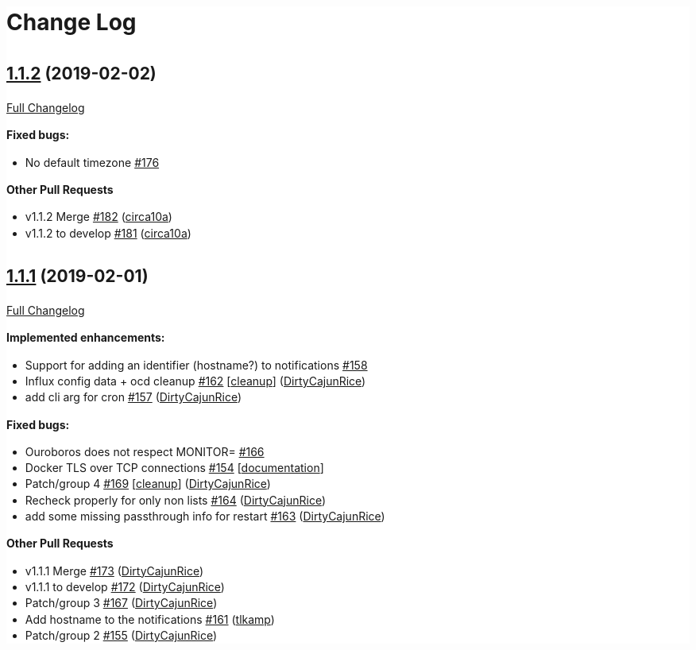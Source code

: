 # Change Log

## [1.1.2](https://github.com/pyouroboros/ouroboros/tree/1.1.2) (2019-02-02)
[Full Changelog](https://github.com/pyouroboros/ouroboros/compare/1.1.1...1.1.2)

**Fixed bugs:**

- No default timezone [\#176](https://github.com/pyouroboros/ouroboros/issues/176)

**Other Pull Requests**
- v1.1.2 Merge [\#182](https://github.com/pyouroboros/ouroboros/pull/182) ([circa10a](https://github.com/circa10a))
- v1.1.2 to develop [\#181](https://github.com/pyouroboros/ouroboros/pull/181) ([circa10a](https://github.com/circa10a))

## [1.1.1](https://github.com/pyouroboros/ouroboros/tree/1.1.1) (2019-02-01)
[Full Changelog](https://github.com/pyouroboros/ouroboros/compare/1.1.0...1.1.1)

**Implemented enhancements:**

- Support for adding an identifier \(hostname?\) to notifications [\#158](https://github.com/pyouroboros/ouroboros/issues/158)
- Influx config data + ocd cleanup [\#162](https://github.com/pyouroboros/ouroboros/pull/162) [[cleanup](https://github.com/pyouroboros/ouroboros/labels/cleanup)] ([DirtyCajunRice](https://github.com/DirtyCajunRice))
- add cli arg for cron [\#157](https://github.com/pyouroboros/ouroboros/pull/157) ([DirtyCajunRice](https://github.com/DirtyCajunRice))

**Fixed bugs:**

- Ouroboros does not respect MONITOR= [\#166](https://github.com/pyouroboros/ouroboros/issues/166)
- Docker TLS over TCP connections [\#154](https://github.com/pyouroboros/ouroboros/issues/154) [[documentation](https://github.com/pyouroboros/ouroboros/labels/documentation)]
- Patch/group 4 [\#169](https://github.com/pyouroboros/ouroboros/pull/169) [[cleanup](https://github.com/pyouroboros/ouroboros/labels/cleanup)] ([DirtyCajunRice](https://github.com/DirtyCajunRice))
- Recheck properly for only non lists [\#164](https://github.com/pyouroboros/ouroboros/pull/164) ([DirtyCajunRice](https://github.com/DirtyCajunRice))
- add some missing passthrough info for restart [\#163](https://github.com/pyouroboros/ouroboros/pull/163) ([DirtyCajunRice](https://github.com/DirtyCajunRice))

**Other Pull Requests**

- v1.1.1 Merge [\#173](https://github.com/pyouroboros/ouroboros/pull/173) ([DirtyCajunRice](https://github.com/DirtyCajunRice))
- v1.1.1 to develop [\#172](https://github.com/pyouroboros/ouroboros/pull/172) ([DirtyCajunRice](https://github.com/DirtyCajunRice))
- Patch/group 3 [\#167](https://github.com/pyouroboros/ouroboros/pull/167) ([DirtyCajunRice](https://github.com/DirtyCajunRice))
- Add hostname to the notifications [\#161](https://github.com/pyouroboros/ouroboros/pull/161) ([tlkamp](https://github.com/tlkamp))
- Patch/group 2 [\#155](https://github.com/pyouroboros/ouroboros/pull/155) ([DirtyCajunRice](https://github.com/DirtyCajunRice))

